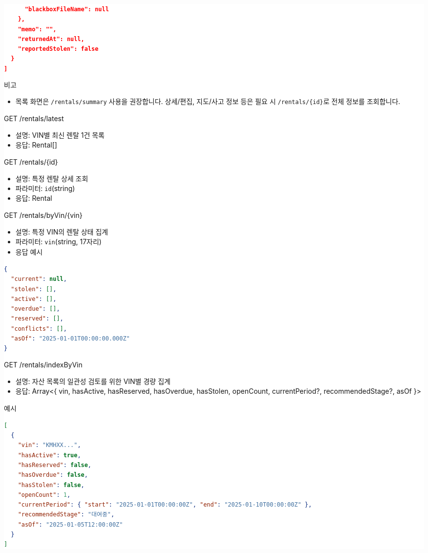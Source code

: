 ```json
      "blackboxFileName": null
    },
    "memo": "",
    "returnedAt": null,
    "reportedStolen": false
  }
]
```

비고

- 목록 화면은 `/rentals/summary` 사용을 권장합니다. 상세/편집, 지도/사고 정보 등은 필요 시 `/rentals/{id}`로 전체 정보를 조회합니다.

GET /rentals/latest

- 설명: VIN별 최신 렌탈 1건 목록
- 응답: Rental[]

GET /rentals/{id}

-   설명: 특정 렌탈 상세 조회
-   파라미터: `id`(string)
-   응답: Rental

GET /rentals/byVin/{vin}

- 설명: 특정 VIN의 렌탈 상태 집계
- 파라미터: `vin`(string, 17자리)
- 응답 예시

```json
{
  "current": null,
  "stolen": [],
  "active": [],
  "overdue": [],
  "reserved": [],
  "conflicts": [],
  "asOf": "2025-01-01T00:00:00.000Z"
}
```

GET /rentals/indexByVin

- 설명: 자산 목록의 일관성 검토를 위한 VIN별 경량 집계
- 응답: Array<{ vin, hasActive, hasReserved, hasOverdue, hasStolen, openCount, currentPeriod?, recommendedStage?, asOf }>

예시

```json
[
  {
    "vin": "KMHXX...",
    "hasActive": true,
    "hasReserved": false,
    "hasOverdue": false,
    "hasStolen": false,
    "openCount": 1,
    "currentPeriod": { "start": "2025-01-01T00:00:00Z", "end": "2025-01-10T00:00:00Z" },
    "recommendedStage": "대여중",
    "asOf": "2025-01-05T12:00:00Z"
  }
]
```
